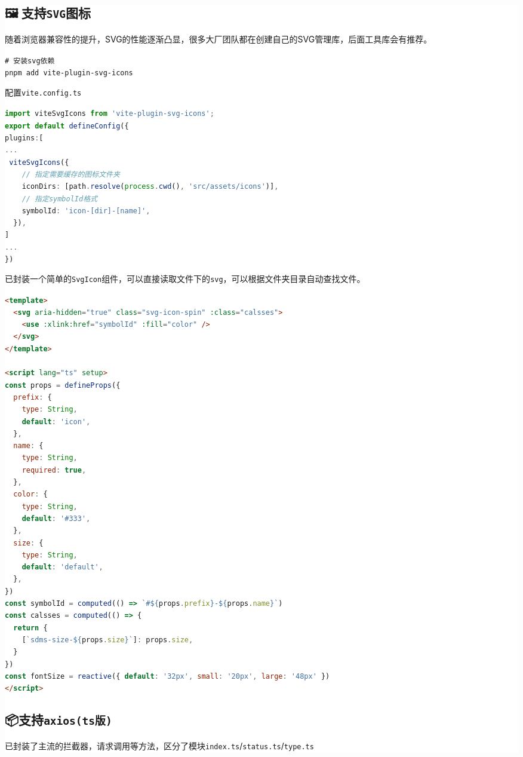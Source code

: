 
## 🖼️ 支持`SVG`图标
随着浏览器兼容性的提升，SVG的性能逐渐凸显，很多大厂团队都在创建自己的SVG管理库，后面工具库会有推荐。
```shell
# 安装svg依赖
pnpm add vite-plugin-svg-icons
```
配置`vite.config.ts`
```typescript
import viteSvgIcons from 'vite-plugin-svg-icons';
export default defineConfig({
plugins:[
...
 viteSvgIcons({
    // 指定需要缓存的图标文件夹
    iconDirs: [path.resolve(process.cwd(), 'src/assets/icons')],
    // 指定symbolId格式
    symbolId: 'icon-[dir]-[name]',
  }),
]
...
})
```

已封装一个简单的`SvgIcon`组件，可以直接读取文件下的`svg`，可以根据文件夹目录自动查找文件。

```html
<template>
  <svg aria-hidden="true" class="svg-icon-spin" :class="calsses">
    <use :xlink:href="symbolId" :fill="color" />
  </svg>
</template>

<script lang="ts" setup>
const props = defineProps({
  prefix: {
    type: String,
    default: 'icon',
  },
  name: {
    type: String,
    required: true,
  },
  color: {
    type: String,
    default: '#333',
  },
  size: {
    type: String,
    default: 'default',
  },
})
const symbolId = computed(() => `#${props.prefix}-${props.name}`)
const calsses = computed(() => {
  return {
    [`sdms-size-${props.size}`]: props.size,
  }
})
const fontSize = reactive({ default: '32px', small: '20px', large: '48px' })
</script>
```
## 📦支持`axios(ts版)`
已封装了主流的拦截器，请求调用等方法，区分了模块`index.ts`/`status.ts`/`type.ts`
```typescript
```